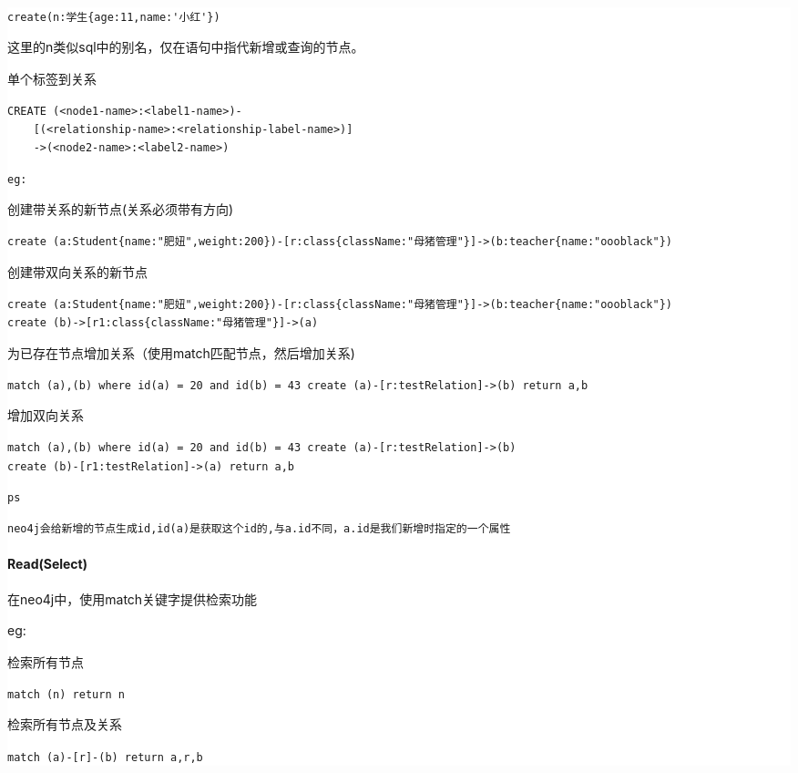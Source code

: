 ```
create(n:学生{age:11,name:'小红'})
```

这里的n类似sql中的别名，仅在语句中指代新增或查询的节点。

单个标签到关系

```
CREATE (<node1-name>:<label1-name>)-
	[(<relationship-name>:<relationship-label-name>)]
	->(<node2-name>:<label2-name>)
```

`eg:`

创建带关系的新节点(关系必须带有方向)

```
create (a:Student{name:"肥妞",weight:200})-[r:class{className:"母猪管理"}]->(b:teacher{name:"oooblack"})
```

创建带双向关系的新节点

```
create (a:Student{name:"肥妞",weight:200})-[r:class{className:"母猪管理"}]->(b:teacher{name:"oooblack"})
create (b)->[r1:class{className:"母猪管理"}]->(a)
```

为已存在节点增加关系（使用match匹配节点，然后增加关系)

```
match (a),(b) where id(a) = 20 and id(b) = 43 create (a)-[r:testRelation]->(b) return a,b
```

增加双向关系

```
match (a),(b) where id(a) = 20 and id(b) = 43 create (a)-[r:testRelation]->(b)
create (b)-[r1:testRelation]->(a) return a,b
```

`ps`

```
neo4j会给新增的节点生成id,id(a)是获取这个id的,与a.id不同，a.id是我们新增时指定的一个属性
```

#### Read(Select)

在neo4j中，使用match关键字提供检索功能

eg:

检索所有节点

```
match (n) return n
```

检索所有节点及关系

```
match (a)-[r]-(b) return a,r,b
```
